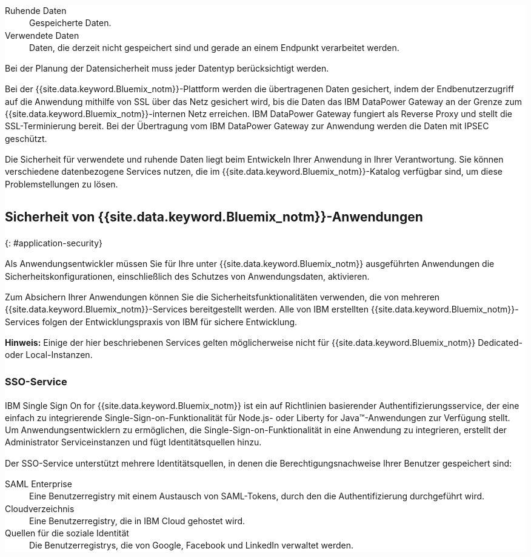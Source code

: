 <dt>Ruhende Daten</dt>
<dd>Gespeicherte Daten.</dd>

<dt>Verwendete Daten</dt>
<dd>Daten, die derzeit nicht gespeichert sind und gerade an einem Endpunkt verarbeitet werden.</dd>
</dl>

Bei der Planung der Datensicherheit muss jeder Datentyp berücksichtigt werden.

Bei der {{site.data.keyword.Bluemix_notm}}-Plattform werden die übertragenen Daten gesichert, indem der Endbenutzerzugriff auf die Anwendung mithilfe von SSL über das Netz gesichert wird, bis die Daten das IBM DataPower Gateway an der Grenze zum {{site.data.keyword.Bluemix_notm}}-internen Netz erreichen. IBM DataPower Gateway fungiert als Reverse Proxy und stellt die SSL-Terminierung bereit. Bei der Übertragung vom IBM DataPower Gateway zur Anwendung werden die Daten mit IPSEC geschützt.

Die Sicherheit für verwendete und ruhende Daten liegt beim Entwickeln Ihrer Anwendung in Ihrer Verantwortung. Sie können verschiedene datenbezogene Services nutzen, die im {{site.data.keyword.Bluemix_notm}}-Katalog verfügbar sind, um diese Problemstellungen zu lösen.

## Sicherheit von {{site.data.keyword.Bluemix_notm}}-Anwendungen
{: #application-security}

Als Anwendungsentwickler müssen Sie für Ihre unter {{site.data.keyword.Bluemix_notm}} ausgeführten Anwendungen die Sicherheitskonfigurationen, einschließlich des Schutzes von Anwendungsdaten, aktivieren.

Zum Absichern Ihrer Anwendungen können Sie die Sicherheitsfunktionalitäten verwenden, die von mehreren {{site.data.keyword.Bluemix_notm}}-Services bereitgestellt werden. Alle von IBM erstellten {{site.data.keyword.Bluemix_notm}}-Services folgen der Entwicklungspraxis von IBM für sichere Entwicklung.

**Hinweis:** Einige der hier beschriebenen Services gelten möglicherweise nicht für {{site.data.keyword.Bluemix_notm}} Dedicated- oder Local-Instanzen.

### SSO-Service

IBM Single Sign On for {{site.data.keyword.Bluemix_notm}} ist ein auf Richtlinien basierender Authentifizierungsservice, der eine einfach zu integrierende Single-Sign-on-Funktionalität für Node.js- oder Liberty for Java™-Anwendungen zur Verfügung stellt. Um Anwendungsentwicklern zu ermöglichen, die Single-Sign-on-Funktionalität in eine Anwendung zu integrieren, erstellt der Administrator Serviceinstanzen und fügt Identitätsquellen hinzu.

Der SSO-Service unterstützt mehrere Identitätsquellen, in denen die Berechtigungsnachweise Ihrer Benutzer gespeichert sind:

<dl>
<dt>SAML Enterprise</dt>
<dd>Eine Benutzerregistry mit einem Austausch von SAML-Tokens, durch den die Authentifizierung durchgeführt wird.</dd>

<dt>Cloudverzeichnis</dt>
<dd>Eine Benutzerregistry, die in IBM Cloud gehostet wird.</dd>

<dt>Quellen für die soziale Identität</dt>
<dd> Die Benutzerregistrys, die von Google, Facebook und LinkedIn verwaltet werden.</dd>
</dl>

